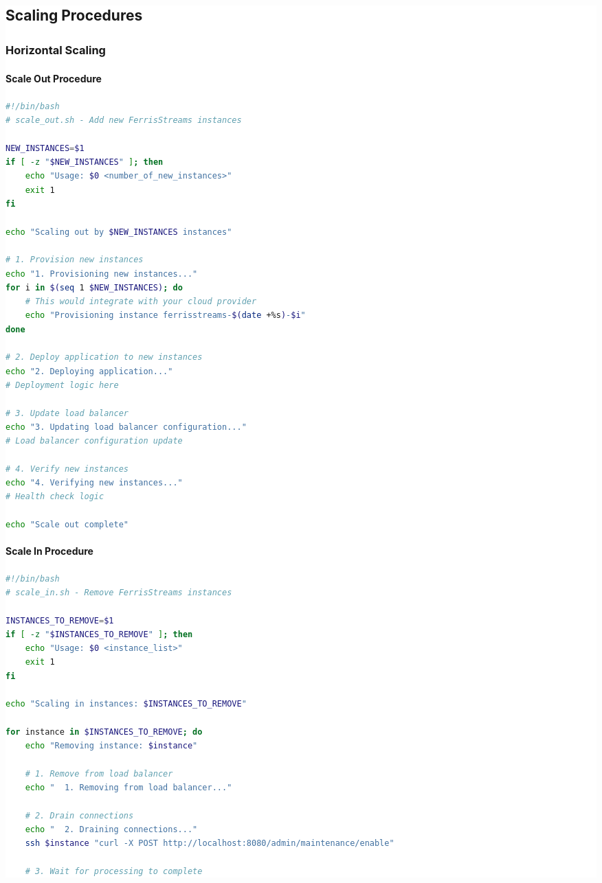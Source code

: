 ## Scaling Procedures

### Horizontal Scaling

#### Scale Out Procedure
```bash
#!/bin/bash
# scale_out.sh - Add new FerrisStreams instances

NEW_INSTANCES=$1
if [ -z "$NEW_INSTANCES" ]; then
    echo "Usage: $0 <number_of_new_instances>"
    exit 1
fi

echo "Scaling out by $NEW_INSTANCES instances"

# 1. Provision new instances
echo "1. Provisioning new instances..."
for i in $(seq 1 $NEW_INSTANCES); do
    # This would integrate with your cloud provider
    echo "Provisioning instance ferrisstreams-$(date +%s)-$i"
done

# 2. Deploy application to new instances
echo "2. Deploying application..."
# Deployment logic here

# 3. Update load balancer
echo "3. Updating load balancer configuration..."
# Load balancer configuration update

# 4. Verify new instances
echo "4. Verifying new instances..."
# Health check logic

echo "Scale out complete"
```

#### Scale In Procedure
```bash
#!/bin/bash
# scale_in.sh - Remove FerrisStreams instances

INSTANCES_TO_REMOVE=$1
if [ -z "$INSTANCES_TO_REMOVE" ]; then
    echo "Usage: $0 <instance_list>"
    exit 1
fi

echo "Scaling in instances: $INSTANCES_TO_REMOVE"

for instance in $INSTANCES_TO_REMOVE; do
    echo "Removing instance: $instance"
    
    # 1. Remove from load balancer
    echo "  1. Removing from load balancer..."
    
    # 2. Drain connections
    echo "  2. Draining connections..."
    ssh $instance "curl -X POST http://localhost:8080/admin/maintenance/enable"
    
    # 3. Wait for processing to complete
```